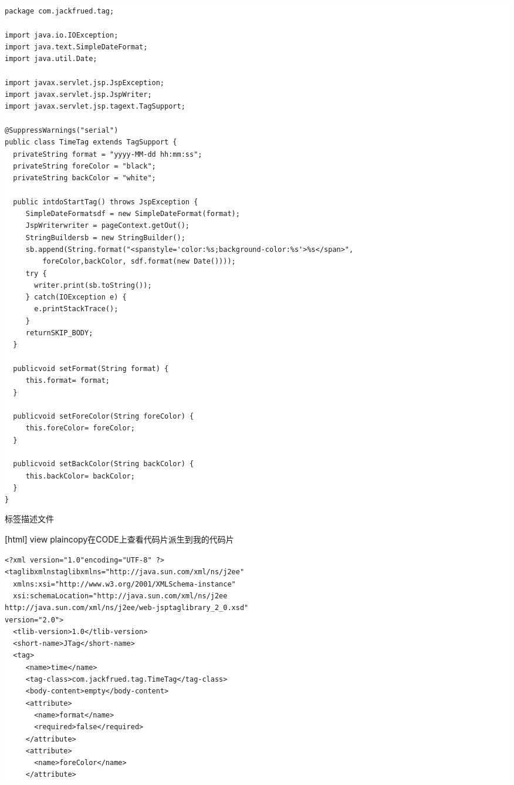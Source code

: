     package com.jackfrued.tag;  
       
    import java.io.IOException;  
    import java.text.SimpleDateFormat;  
    import java.util.Date;  
       
    import javax.servlet.jsp.JspException;  
    import javax.servlet.jsp.JspWriter;  
    import javax.servlet.jsp.tagext.TagSupport;  
       
    @SuppressWarnings("serial")  
    public class TimeTag extends TagSupport {  
      privateString format = "yyyy-MM-dd hh:mm:ss";  
      privateString foreColor = "black";  
      privateString backColor = "white";  
       
      public intdoStartTag() throws JspException {  
         SimpleDateFormatsdf = new SimpleDateFormat(format);  
         JspWriterwriter = pageContext.getOut();  
         StringBuildersb = new StringBuilder();  
         sb.append(String.format("<spanstyle='color:%s;background-color:%s'>%s</span>",  
             foreColor,backColor, sdf.format(new Date())));  
         try {  
           writer.print(sb.toString());  
         } catch(IOException e) {  
           e.printStackTrace();  
         }  
         returnSKIP_BODY;  
      }  
       
      publicvoid setFormat(String format) {  
         this.format= format;  
      }  
       
      publicvoid setForeColor(String foreColor) {  
         this.foreColor= foreColor;  
      }  
       
      publicvoid setBackColor(String backColor) {  
         this.backColor= backColor;  
      }  
    }  


 

标签描述文件

[html] view plaincopy在CODE上查看代码片派生到我的代码片

    <?xml version="1.0"encoding="UTF-8" ?>  
    <taglibxmlnstaglibxmlns="http://java.sun.com/xml/ns/j2ee"  
      xmlns:xsi="http://www.w3.org/2001/XMLSchema-instance"  
      xsi:schemaLocation="http://java.sun.com/xml/ns/j2ee  
    http://java.sun.com/xml/ns/j2ee/web-jsptaglibrary_2_0.xsd"  
    version="2.0">  
      <tlib-version>1.0</tlib-version>  
      <short-name>JTag</short-name>  
      <tag>  
         <name>time</name>  
         <tag-class>com.jackfrued.tag.TimeTag</tag-class>  
         <body-content>empty</body-content>  
         <attribute>  
           <name>format</name>  
           <required>false</required>  
         </attribute>  
         <attribute>  
           <name>foreColor</name>  
         </attribute>  